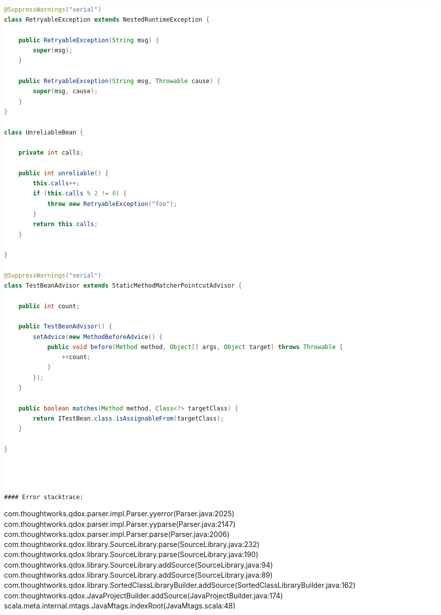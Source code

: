 ```java
@SuppressWarnings("serial")
class RetryableException extends NestedRuntimeException {

	public RetryableException(String msg) {
		super(msg);
	}

	public RetryableException(String msg, Throwable cause) {
		super(msg, cause);
	}
}

class UnreliableBean {

	private int calls;

	public int unreliable() {
		this.calls++;
		if (this.calls % 2 != 0) {
			throw new RetryableException("foo");
		}
		return this.calls;
	}

}

@SuppressWarnings("serial")
class TestBeanAdvisor extends StaticMethodMatcherPointcutAdvisor {

	public int count;

	public TestBeanAdvisor() {
		setAdvice(new MethodBeforeAdvice() {
			public void before(Method method, Object[] args, Object target) throws Throwable {
				++count;
			}
		});
	}

	public boolean matches(Method method, Class<?> targetClass) {
		return ITestBean.class.isAssignableFrom(targetClass);
	}

}
```

```



#### Error stacktrace:

```
com.thoughtworks.qdox.parser.impl.Parser.yyerror(Parser.java:2025)
	com.thoughtworks.qdox.parser.impl.Parser.yyparse(Parser.java:2147)
	com.thoughtworks.qdox.parser.impl.Parser.parse(Parser.java:2006)
	com.thoughtworks.qdox.library.SourceLibrary.parse(SourceLibrary.java:232)
	com.thoughtworks.qdox.library.SourceLibrary.parse(SourceLibrary.java:190)
	com.thoughtworks.qdox.library.SourceLibrary.addSource(SourceLibrary.java:94)
	com.thoughtworks.qdox.library.SourceLibrary.addSource(SourceLibrary.java:89)
	com.thoughtworks.qdox.library.SortedClassLibraryBuilder.addSource(SortedClassLibraryBuilder.java:162)
	com.thoughtworks.qdox.JavaProjectBuilder.addSource(JavaProjectBuilder.java:174)
	scala.meta.internal.mtags.JavaMtags.indexRoot(JavaMtags.scala:48)